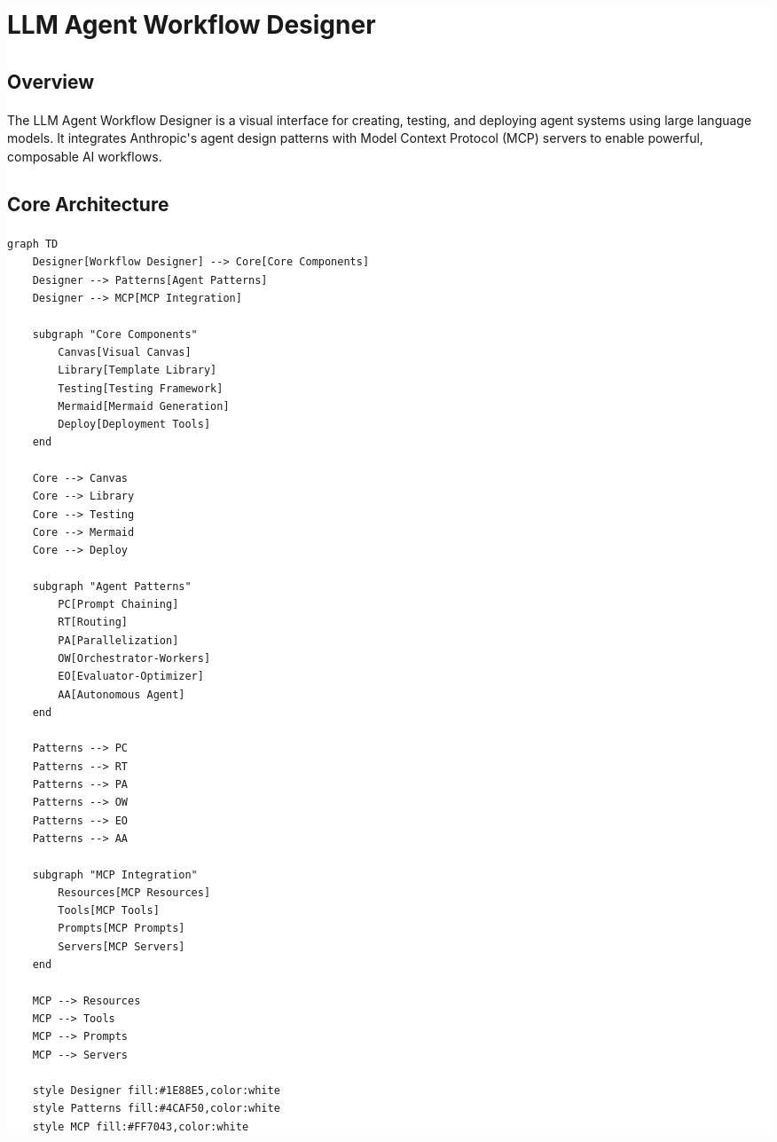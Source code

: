 # LLM Agent Workflow Designer

## Overview

The LLM Agent Workflow Designer is a visual interface for creating, testing, and deploying agent systems using large language models. It integrates Anthropic's agent design patterns with Model Context Protocol (MCP) servers to enable powerful, composable AI workflows.

## Core Architecture

```mermaid
graph TD
    Designer[Workflow Designer] --> Core[Core Components]
    Designer --> Patterns[Agent Patterns]
    Designer --> MCP[MCP Integration]
    
    subgraph "Core Components"
        Canvas[Visual Canvas]
        Library[Template Library]
        Testing[Testing Framework]
        Mermaid[Mermaid Generation]
        Deploy[Deployment Tools]
    end
    
    Core --> Canvas
    Core --> Library
    Core --> Testing
    Core --> Mermaid
    Core --> Deploy
    
    subgraph "Agent Patterns"
        PC[Prompt Chaining]
        RT[Routing]
        PA[Parallelization]
        OW[Orchestrator-Workers]
        EO[Evaluator-Optimizer]
        AA[Autonomous Agent]
    end
    
    Patterns --> PC
    Patterns --> RT
    Patterns --> PA
    Patterns --> OW
    Patterns --> EO
    Patterns --> AA
    
    subgraph "MCP Integration"
        Resources[MCP Resources]
        Tools[MCP Tools]
        Prompts[MCP Prompts]
        Servers[MCP Servers]
    end
    
    MCP --> Resources
    MCP --> Tools
    MCP --> Prompts
    MCP --> Servers
    
    style Designer fill:#1E88E5,color:white
    style Patterns fill:#4CAF50,color:white
    style MCP fill:#FF7043,color:white
```